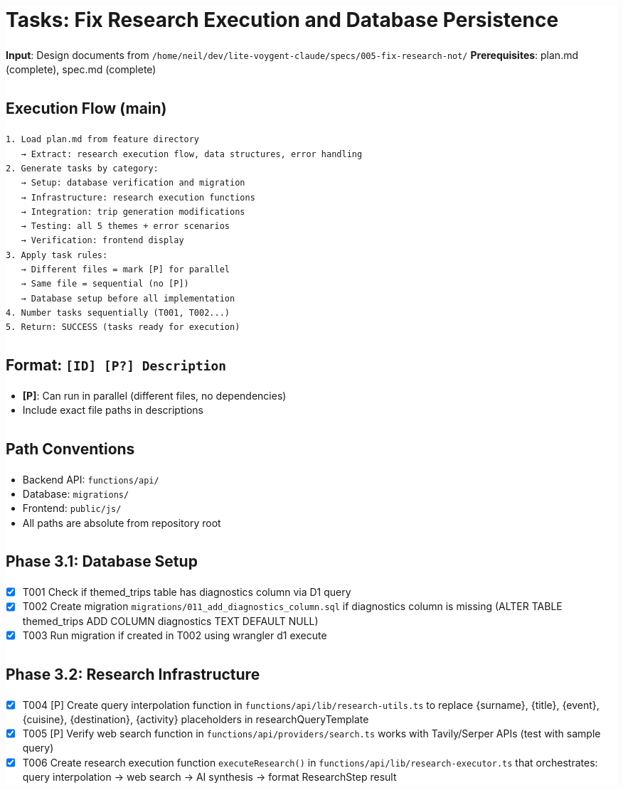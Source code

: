 # Tasks: Fix Research Execution and Database Persistence

**Input**: Design documents from `/home/neil/dev/lite-voygent-claude/specs/005-fix-research-not/`
**Prerequisites**: plan.md (complete), spec.md (complete)

## Execution Flow (main)
```
1. Load plan.md from feature directory
   → Extract: research execution flow, data structures, error handling
2. Generate tasks by category:
   → Setup: database verification and migration
   → Infrastructure: research execution functions
   → Integration: trip generation modifications
   → Testing: all 5 themes + error scenarios
   → Verification: frontend display
3. Apply task rules:
   → Different files = mark [P] for parallel
   → Same file = sequential (no [P])
   → Database setup before all implementation
4. Number tasks sequentially (T001, T002...)
5. Return: SUCCESS (tasks ready for execution)
```

## Format: `[ID] [P?] Description`
- **[P]**: Can run in parallel (different files, no dependencies)
- Include exact file paths in descriptions

## Path Conventions
- Backend API: `functions/api/`
- Database: `migrations/`
- Frontend: `public/js/`
- All paths are absolute from repository root

## Phase 3.1: Database Setup
- [x] T001 Check if themed_trips table has diagnostics column via D1 query
- [x] T002 Create migration `migrations/011_add_diagnostics_column.sql` if diagnostics column is missing (ALTER TABLE themed_trips ADD COLUMN diagnostics TEXT DEFAULT NULL)
- [x] T003 Run migration if created in T002 using wrangler d1 execute

## Phase 3.2: Research Infrastructure
- [x] T004 [P] Create query interpolation function in `functions/api/lib/research-utils.ts` to replace {surname}, {title}, {event}, {cuisine}, {destination}, {activity} placeholders in researchQueryTemplate
- [x] T005 [P] Verify web search function in `functions/api/providers/search.ts` works with Tavily/Serper APIs (test with sample query)
- [x] T006 Create research execution function `executeResearch()` in `functions/api/lib/research-executor.ts` that orchestrates: query interpolation → web search → AI synthesis → format ResearchStep result
